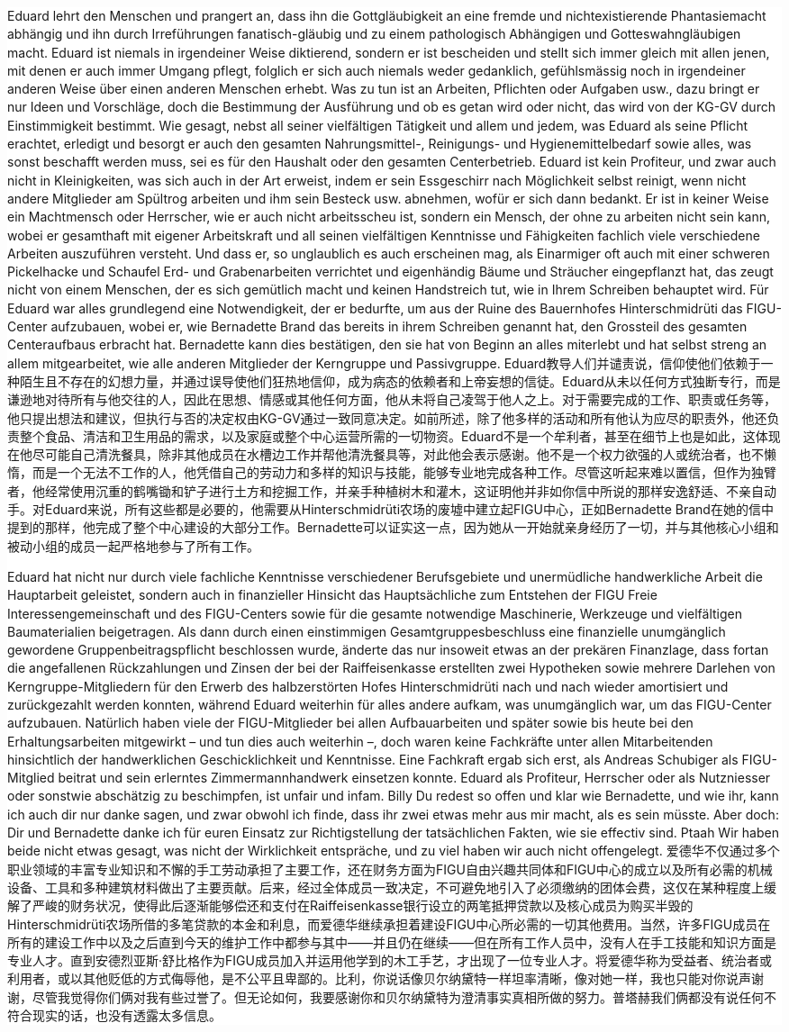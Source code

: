 Eduard lehrt den Menschen und prangert an, dass ihn die Gottgläubigkeit an eine fremde und nichtexistierende Phantasiemacht abhängig und ihn durch Irreführungen fanatisch-gläubig und zu einem pathologisch Abhängigen und Gotteswahngläubigen macht. Eduard ist niemals in irgendeiner Weise diktierend, sondern er ist bescheiden und stellt sich immer gleich mit allen jenen, mit denen er auch immer Umgang pflegt, folglich er sich auch niemals weder gedanklich, gefühlsmässig noch in irgendeiner anderen Weise über einen anderen Menschen erhebt. Was zu tun ist an Arbeiten, Pflichten oder Aufgaben usw., dazu bringt er nur Ideen und Vorschläge, doch die Bestimmung der Ausführung und ob es getan wird oder nicht, das wird von der KG-GV durch Einstimmigkeit bestimmt. Wie gesagt, nebst all seiner vielfältigen Tätigkeit und allem und jedem, was Eduard als seine Pflicht erachtet, erledigt und besorgt er auch den gesamten Nahrungsmittel-, Reinigungs- und Hygienemittelbedarf sowie alles, was sonst beschafft werden muss, sei es für den Haushalt oder den gesamten Centerbetrieb. Eduard ist kein Profiteur, und zwar auch nicht in Kleinigkeiten, was sich auch in der Art erweist, indem er sein Essgeschirr nach Möglichkeit selbst reinigt, wenn nicht andere Mitglieder am Spültrog arbeiten und ihm sein Besteck usw. abnehmen, wofür er sich dann bedankt. Er ist in keiner Weise ein Machtmensch oder Herrscher, wie er auch nicht arbeitsscheu ist, sondern ein Mensch, der ohne zu arbeiten nicht sein kann, wobei er gesamthaft mit eigener Arbeitskraft und all seinen vielfältigen Kenntnisse und Fähigkeiten fachlich viele verschiedene Arbeiten auszuführen versteht. Und dass er, so unglaublich es auch erscheinen mag, als Einarmiger oft auch mit einer schweren Pickelhacke und Schaufel Erd- und Grabenarbeiten verrichtet und eigenhändig Bäume und Sträucher eingepflanzt hat, das zeugt nicht von einem Menschen, der es sich gemütlich macht und keinen Handstreich tut, wie in Ihrem Schreiben behauptet wird. Für Eduard war alles grundlegend eine Notwendigkeit, der er bedurfte, um aus der Ruine des Bauernhofes Hinterschmidrüti das FIGU-Center aufzubauen, wobei er, wie Bernadette Brand das bereits in ihrem Schreiben genannt hat, den Grossteil des gesamten Centeraufbaus erbracht hat. Bernadette kann dies bestätigen, den sie hat von Beginn an alles miterlebt und hat selbst streng an allem mitgearbeitet, wie alle anderen Mitglieder der Kerngruppe und Passivgruppe.
Eduard教导人们并谴责说，信仰使他们依赖于一种陌生且不存在的幻想力量，并通过误导使他们狂热地信仰，成为病态的依赖者和上帝妄想的信徒。Eduard从未以任何方式独断专行，而是谦逊地对待所有与他交往的人，因此在思想、情感或其他任何方面，他从未将自己凌驾于他人之上。对于需要完成的工作、职责或任务等，他只提出想法和建议，但执行与否的决定权由KG-GV通过一致同意决定。如前所述，除了他多样的活动和所有他认为应尽的职责外，他还负责整个食品、清洁和卫生用品的需求，以及家庭或整个中心运营所需的一切物资。Eduard不是一个牟利者，甚至在细节上也是如此，这体现在他尽可能自己清洗餐具，除非其他成员在水槽边工作并帮他清洗餐具等，对此他会表示感谢。他不是一个权力欲强的人或统治者，也不懒惰，而是一个无法不工作的人，他凭借自己的劳动力和多样的知识与技能，能够专业地完成各种工作。尽管这听起来难以置信，但作为独臂者，他经常使用沉重的鹤嘴锄和铲子进行土方和挖掘工作，并亲手种植树木和灌木，这证明他并非如你信中所说的那样安逸舒适、不亲自动手。对Eduard来说，所有这些都是必要的，他需要从Hinterschmidrüti农场的废墟中建立起FIGU中心，正如Bernadette Brand在她的信中提到的那样，他完成了整个中心建设的大部分工作。Bernadette可以证实这一点，因为她从一开始就亲身经历了一切，并与其他核心小组和被动小组的成员一起严格地参与了所有工作。

Eduard hat nicht nur durch viele fachliche Kenntnisse verschiedener Berufsgebiete und unermüdliche handwerkliche Arbeit die Hauptarbeit geleistet, sondern auch in finanzieller Hinsicht das Hauptsächliche zum Entstehen der FIGU Freie Interessengemeinschaft und des FIGU-Centers sowie für die gesamte notwendige Maschinerie, Werkzeuge und vielfältigen Baumaterialien beigetragen. Als dann durch einen einstimmigen Gesamtgruppesbeschluss eine finanzielle unumgänglich gewordene Gruppenbeitragspflicht beschlossen wurde, änderte das nur insoweit etwas an der prekären Finanzlage, dass fortan die angefallenen Rückzahlungen und Zinsen der bei der Raiffeisenkasse erstellten zwei Hypotheken sowie mehrere Darlehen von Kerngruppe-Mitgliedern für den Erwerb des halbzerstörten Hofes Hinterschmidrüti nach und nach wieder amortisiert und zurückgezahlt werden konnten, während Eduard weiterhin für alles andere aufkam, was unumgänglich war, um das FIGU-Center aufzubauen. Natürlich haben viele der FIGU-Mitglieder bei allen Aufbauarbeiten und später sowie bis heute bei den Erhaltungsarbeiten mitgewirkt – und tun dies auch weiterhin –, doch waren keine Fachkräfte unter allen Mitarbeitenden hinsichtlich der handwerklichen Geschicklichkeit und Kenntnisse. Eine Fachkraft ergab sich erst, als Andreas Schubiger als FIGU-Mitglied beitrat und sein erlerntes Zimmermannhandwerk einsetzen konnte. Eduard als Profiteur, Herrscher oder als Nutzniesser oder sonstwie abschätzig zu beschimpfen, ist unfair und infam. Billy Du redest so offen und klar wie Bernadette, und wie ihr, kann ich auch dir nur danke sagen, und zwar obwohl ich finde, dass ihr zwei etwas mehr aus mir macht, als es sein müsste. Aber doch: Dir und Bernadette danke ich für euren Einsatz zur Richtigstellung der tatsächlichen Fakten, wie sie effectiv sind. Ptaah Wir haben beide nicht etwas gesagt, was nicht der Wirklichkeit entspräche, und zu viel haben wir auch nicht offengelegt.
爱德华不仅通过多个职业领域的丰富专业知识和不懈的手工劳动承担了主要工作，还在财务方面为FIGU自由兴趣共同体和FIGU中心的成立以及所有必需的机械设备、工具和多种建筑材料做出了主要贡献。后来，经过全体成员一致决定，不可避免地引入了必须缴纳的团体会费，这仅在某种程度上缓解了严峻的财务状况，使得此后逐渐能够偿还和支付在Raiffeisenkasse银行设立的两笔抵押贷款以及核心成员为购买半毁的Hinterschmidrüti农场所借的多笔贷款的本金和利息，而爱德华继续承担着建设FIGU中心所必需的一切其他费用。当然，许多FIGU成员在所有的建设工作中以及之后直到今天的维护工作中都参与其中——并且仍在继续——但在所有工作人员中，没有人在手工技能和知识方面是专业人才。直到安德烈亚斯·舒比格作为FIGU成员加入并运用他学到的木工手艺，才出现了一位专业人才。将爱德华称为受益者、统治者或利用者，或以其他贬低的方式侮辱他，是不公平且卑鄙的。比利，你说话像贝尔纳黛特一样坦率清晰，像对她一样，我也只能对你说声谢谢，尽管我觉得你们俩对我有些过誉了。但无论如何，我要感谢你和贝尔纳黛特为澄清事实真相所做的努力。普塔赫我们俩都没有说任何不符合现实的话，也没有透露太多信息。
